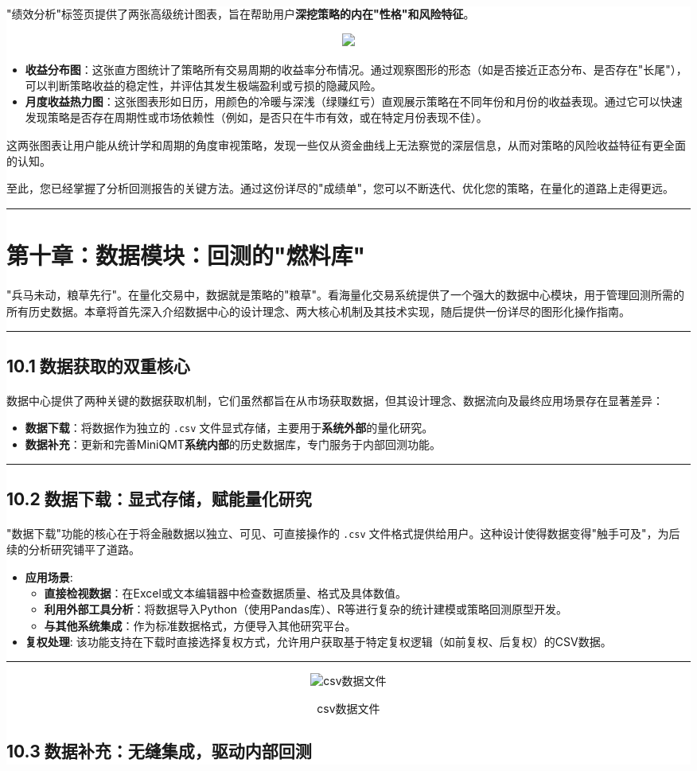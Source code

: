"绩效分析"标签页提供了两张高级统计图表，旨在帮助用户**深挖策略的内在"性格"和风险特征**。

<p align="center">
    <img src="https://khsci.com/khQuant/wp-content/uploads/2025/06/绩效分析.png" />
</p>

* **收益分布图**：这张直方图统计了策略所有交易周期的收益率分布情况。通过观察图形的形态（如是否接近正态分布、是否存在"长尾"），可以判断策略收益的稳定性，并评估其发生极端盈利或亏损的隐藏风险。
* **月度收益热力图**：这张图表形如日历，用颜色的冷暖与深浅（绿赚红亏）直观展示策略在不同年份和月份的收益表现。通过它可以快速发现策略是否存在周期性或市场依赖性（例如，是否只在牛市有效，或在特定月份表现不佳）。

这两张图表让用户能从统计学和周期的角度审视策略，发现一些仅从资金曲线上无法察觉的深层信息，从而对策略的风险收益特征有更全面的认知。

至此，您已经掌握了分析回测报告的关键方法。通过这份详尽的"成绩单"，您可以不断迭代、优化您的策略，在量化的道路上走得更远。

---

# 第十章：数据模块：回测的"燃料库"

"兵马未动，粮草先行"。在量化交易中，数据就是策略的"粮草"。看海量化交易系统提供了一个强大的数据中心模块，用于管理回测所需的所有历史数据。本章将首先深入介绍数据中心的设计理念、两大核心机制及其技术实现，随后提供一份详尽的图形化操作指南。

---

## 10.1 数据获取的双重核心

数据中心提供了两种关键的数据获取机制，它们虽然都旨在从市场获取数据，但其设计理念、数据流向及最终应用场景存在显著差异：

* **数据下载**：将数据作为独立的 `.csv` 文件显式存储，主要用于**系统外部**的量化研究。
* **数据补充**：更新和完善MiniQMT**系统内部**的历史数据库，专门服务于内部回测功能。

---

## 10.2 数据下载：显式存储，赋能量化研究

"数据下载"功能的核心在于将金融数据以独立、可见、可直接操作的 `.csv` 文件格式提供给用户。这种设计使得数据变得"触手可及"，为后续的分析研究铺平了道路。

* **应用场景**:
  * **直接检视数据**：在Excel或文本编辑器中检查数据质量、格式及具体数值。
  * **利用外部工具分析**：将数据导入Python（使用Pandas库）、R等进行复杂的统计建模或策略回测原型开发。
  * **与其他系统集成**：作为标准数据格式，方便导入其他研究平台。
* **复权处理**: 该功能支持在下载时直接选择复权方式，允许用户获取基于特定复权逻辑（如前复权、后复权）的CSV数据。

---
<p align="center">
    <img src="https://khsci.com/khQuant/wp-content/uploads/2025/06/csv数据文件.png" alt="csv数据文件" />
</p>
<p align="center">csv数据文件</p>

## 10.3 数据补充：无缝集成，驱动内部回测

